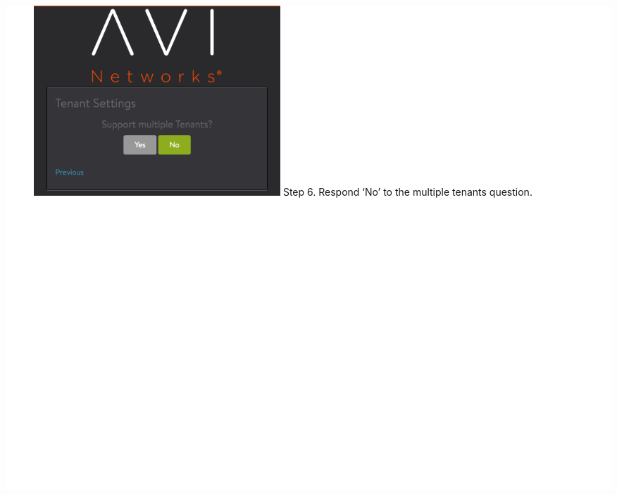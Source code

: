 <figure class="thumbnail wp-caption alignright"> <a href="img/Fig5.png"><img class="wp-image-11591" src="img/Fig5.png" alt="Fig5" width="350" height="270"></a>  
<figcapture> Step 6. Respond ‘No’ to the multiple tenants question. 
</figcapture>
</figure> 

 

 

 

 

 

 

 

 

 

 

 

 
